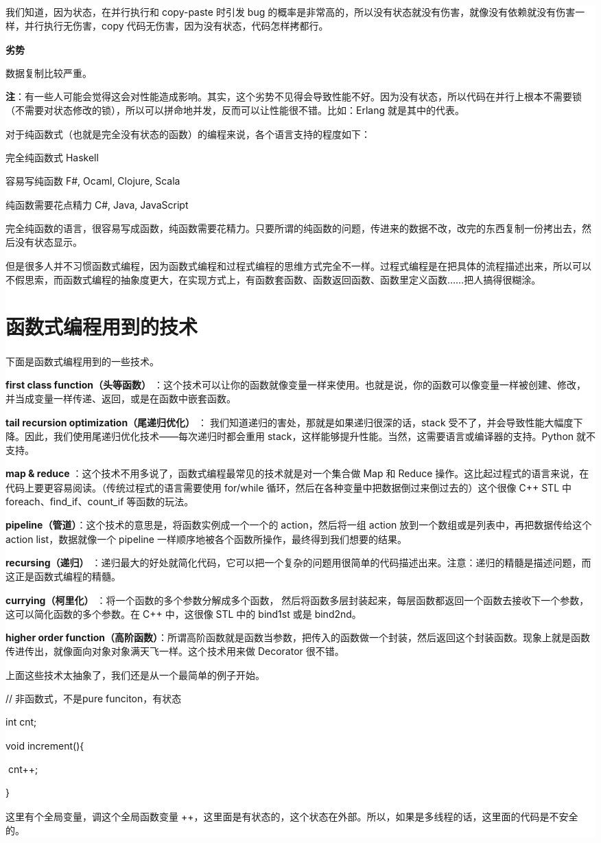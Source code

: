 我们知道，因为状态，在并行执行和 copy-paste 时引发 bug 的概率是非常高的，所以没有状态就没有伤害，就像没有依赖就没有伤害一样，并行执行无伤害，copy 代码无伤害，因为没有状态，代码怎样拷都行。

**劣势**

数据复制比较严重。

**注**：有一些人可能会觉得这会对性能造成影响。其实，这个劣势不见得会导致性能不好。因为没有状态，所以代码在并行上根本不需要锁（不需要对状态修改的锁），所以可以拼命地并发，反而可以让性能很不错。比如：Erlang 就是其中的代表。

对于纯函数式（也就是完全没有状态的函数）的编程来说，各个语言支持的程度如下：

完全纯函数式 Haskell

容易写纯函数 F#, Ocaml, Clojure, Scala

纯函数需要花点精力 C#, Java, JavaScript

完全纯函数的语言，很容易写成函数，纯函数需要花精力。只要所谓的纯函数的问题，传进来的数据不改，改完的东西复制一份拷出去，然后没有状态显示。

但是很多人并不习惯函数式编程，因为函数式编程和过程式编程的思维方式完全不一样。过程式编程是在把具体的流程描述出来，所以可以不假思索，而函数式编程的抽象度更大，在实现方式上，有函数套函数、函数返回函数、函数里定义函数……把人搞得很糊涂。

# 函数式编程用到的技术

下面是函数式编程用到的一些技术。

**first class function（头等函数）** ：这个技术可以让你的函数就像变量一样来使用。也就是说，你的函数可以像变量一样被创建、修改，并当成变量一样传递、返回，或是在函数中嵌套函数。

**tail recursion optimization（尾递归优化）** ： 我们知道递归的害处，那就是如果递归很深的话，stack 受不了，并会导致性能大幅度下降。因此，我们使用尾递归优化技术——每次递归时都会重用 stack，这样能够提升性能。当然，这需要语言或编译器的支持。Python 就不支持。

**map & reduce** ：这个技术不用多说了，函数式编程最常见的技术就是对一个集合做 Map 和 Reduce 操作。这比起过程式的语言来说，在代码上要更容易阅读。（传统过程式的语言需要使用 for/while 循环，然后在各种变量中把数据倒过来倒过去的）这个很像 C++ STL 中 foreach、find_if、count_if 等函数的玩法。

**pipeline（管道）**：这个技术的意思是，将函数实例成一个一个的 action，然后将一组 action 放到一个数组或是列表中，再把数据传给这个 action list，数据就像一个 pipeline 一样顺序地被各个函数所操作，最终得到我们想要的结果。

**recursing（递归）** ：递归最大的好处就简化代码，它可以把一个复杂的问题用很简单的代码描述出来。注意：递归的精髓是描述问题，而这正是函数式编程的精髓。

**currying（柯里化）** ：将一个函数的多个参数分解成多个函数， 然后将函数多层封装起来，每层函数都返回一个函数去接收下一个参数，这可以简化函数的多个参数。在 C++ 中，这很像 STL 中的 bind1st 或是 bind2nd。

**higher order function（高阶函数）**：所谓高阶函数就是函数当参数，把传入的函数做一个封装，然后返回这个封装函数。现象上就是函数传进传出，就像面向对象对象满天飞一样。这个技术用来做 Decorator 很不错。

上面这些技术太抽象了，我们还是从一个最简单的例子开始。

// 非函数式，不是pure funciton，有状态

int cnt;

void increment(){

​    cnt++;

}

这里有个全局变量，调这个全局函数变量 ++，这里面是有状态的，这个状态在外部。所以，如果是多线程的话，这里面的代码是不安全的。
